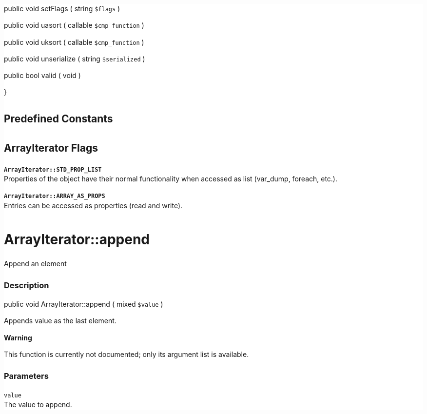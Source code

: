 <span class="modifier">public</span> <span class="type">void</span>
<span class="methodname">setFlags</span> ( <span
class="methodparam"><span class="type">string</span> `$flags`</span> )

<span class="modifier">public</span> <span class="type">void</span>
<span class="methodname">uasort</span> ( <span class="methodparam"><span
class="type">callable</span> `$cmp_function`</span> )

<span class="modifier">public</span> <span class="type">void</span>
<span class="methodname">uksort</span> ( <span class="methodparam"><span
class="type">callable</span> `$cmp_function`</span> )

<span class="modifier">public</span> <span class="type">void</span>
<span class="methodname">unserialize</span> ( <span
class="methodparam"><span class="type">string</span>
`$serialized`</span> )

<span class="modifier">public</span> <span class="type">bool</span>
<span class="methodname">valid</span> ( <span
class="methodparam">void</span> )

}

Predefined Constants
--------------------

ArrayIterator Flags
-------------------

**`ArrayIterator::STD_PROP_LIST`**  
Properties of the object have their normal functionality when accessed
as list (var\_dump, foreach, etc.).

**`ArrayIterator::ARRAY_AS_PROPS`**  
Entries can be accessed as properties (read and write).

ArrayIterator::append
=====================

Append an element

### Description

<span class="modifier">public</span> <span class="type">void</span>
<span class="methodname">ArrayIterator::append</span> ( <span
class="methodparam"><span class="type">mixed</span> `$value`</span> )

Appends value as the last element.

**Warning**

This function is currently not documented; only its argument list is
available.

### Parameters

`value`  
The value to append.

